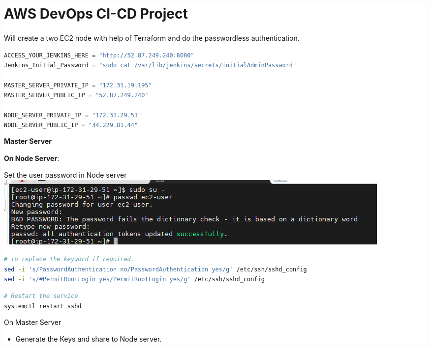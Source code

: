 # AWS DevOps CI-CD Project

Will create a two EC2 node with help of Terraform and do the passwordless authentication.
```sh
ACCESS_YOUR_JENKINS_HERE = "http://52.87.249.240:8080"
Jenkins_Initial_Password = "sudo cat /var/lib/jenkins/secrets/initialAdminPassword"

MASTER_SERVER_PRIVATE_IP = "172.31.19.195"
MASTER_SERVER_PUBLIC_IP = "52.87.249.240"

NODE_SERVER_PRIVATE_IP = "172.31.29.51"
NODE_SERVER_PUBLIC_IP = "34.229.81.44"
```
__Master Server__

__On Node Server__:

Set the user password in Node server
![alt text](image.png)


```sh
# To replace the keyword if required.
sed -i 's/PasswordAuthentication no/PasswordAuthentication yes/g' /etc/ssh/sshd_config
sed -i 's/#PermitRootLogin yes/PermitRootLogin yes/g' /etc/ssh/sshd_config
```

```sh
# Restart the service
systemctl restart sshd
```


On Master Server

- Generate the Keys and share to Node server.
